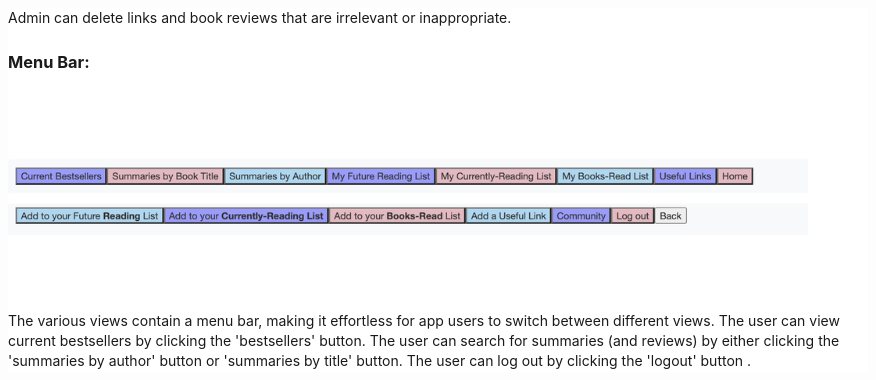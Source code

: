 Admin can delete links and book reviews that are irrelevant or inappropriate.

### Menu Bar: 

<img src="https://github.com/sainioan/DatabaseApplication2020/blob/master/static/images/menu_bar.png" width="800" height="200">

The various views contain a menu bar, making it effortless for app users to switch between different views. 
The user can view current bestsellers by clicking the 'bestsellers' button. 
The user can search for summaries (and reviews) by either clicking the 'summaries by author' button or 'summaries by title' button. 
The user can log out by clicking the 'logout' button .

